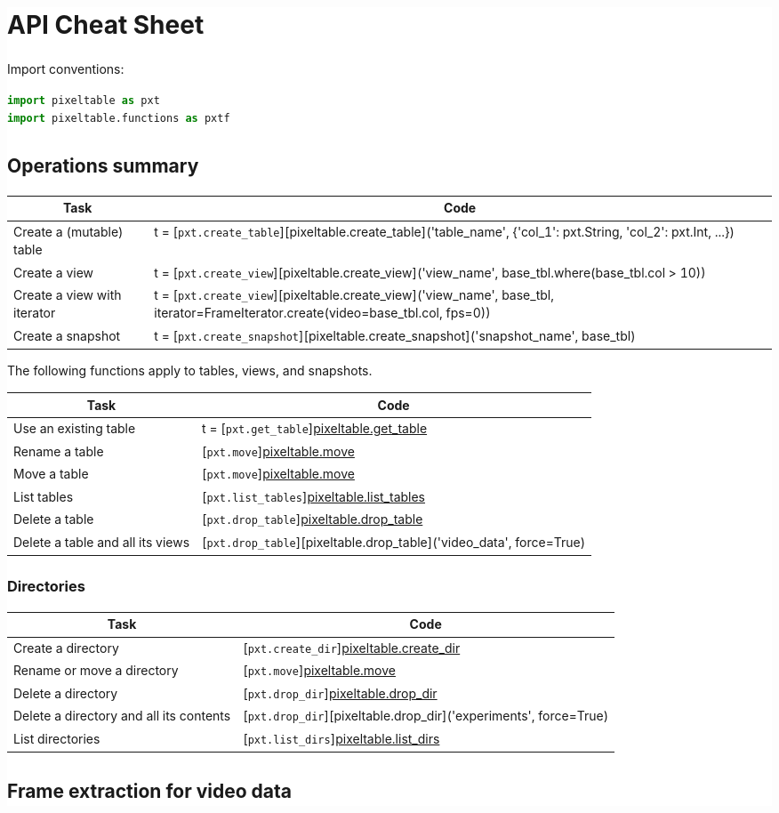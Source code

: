 # API Cheat Sheet

Import conventions:

```python
import pixeltable as pxt
import pixeltable.functions as pxtf
```

## Operations summary

| Task                        | Code                                                                                                                             |
|-----------------------------|----------------------------------------------------------------------------------------------------------------------------------|
| Create a (mutable) table    | t = [`pxt.create_table`][pixeltable.create_table]('table_name', {'col_1': pxt.String, 'col_2': pxt.Int, ...})                    |
| Create a view               | t = [`pxt.create_view`][pixeltable.create_view]('view_name', base_tbl.where(base_tbl.col > 10))                                  |
| Create a view with iterator | t = [`pxt.create_view`][pixeltable.create_view]('view_name', base_tbl, iterator=FrameIterator.create(video=base_tbl.col, fps=0)) |
| Create a snapshot           | t = [`pxt.create_snapshot`][pixeltable.create_snapshot]('snapshot_name', base_tbl)                                               |

The following functions apply to tables, views, and snapshots.

| Task                             | Code                                                                  |
|----------------------------------|-----------------------------------------------------------------------|
| Use an existing table            | t = [`pxt.get_table`][pixeltable.get_table]('video_data')             |
| Rename a table                   | [`pxt.move`][pixeltable.move]('video_data', 'vd')                     |
| Move a table                     | [`pxt.move`][pixeltable.move]('video_data', 'experiments.video_data') |
| List tables                      | [`pxt.list_tables`][pixeltable.list_tables]()                         |
| Delete a table                   | [`pxt.drop_table`][pixeltable.drop_table]('video_data')               |
| Delete a table and all its views | [`pxt.drop_table`][pixeltable.drop_table]('video_data', force=True)   |

### Directories

| Task                                    | Code                                                                  |
|-----------------------------------------|-----------------------------------------------------------------------|
| Create a directory                      | [`pxt.create_dir`][pixeltable.create_dir]('experiments')              |
| Rename or move a directory              | [`pxt.move`][pixeltable.move]('experiments', 'project_x.experiments') |
| Delete a directory                      | [`pxt.drop_dir`][pixeltable.drop_dir]('experiments')                  |
| Delete a directory and all its contents | [`pxt.drop_dir`][pixeltable.drop_dir]('experiments', force=True)      |
| List directories                        | [`pxt.list_dirs`][pixeltable.list_dirs]('project_x')                  |

## Frame extraction for video data

